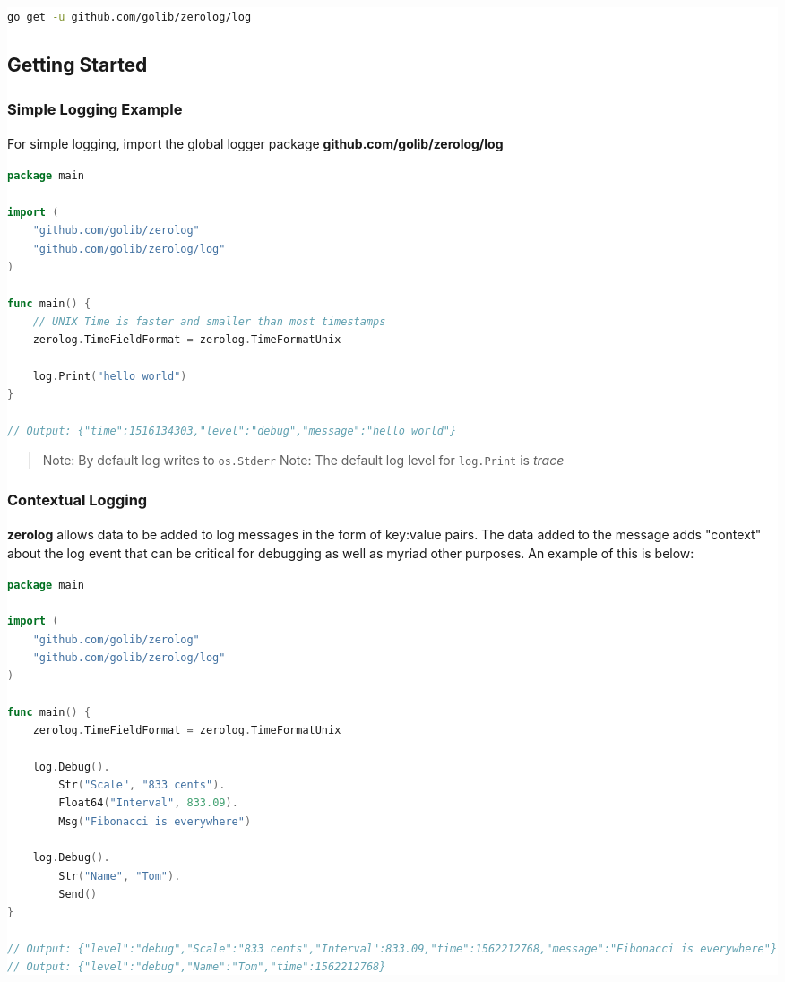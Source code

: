 ```bash
go get -u github.com/golib/zerolog/log
```

## Getting Started

### Simple Logging Example

For simple logging, import the global logger package **github.com/golib/zerolog/log**

```go
package main

import (
    "github.com/golib/zerolog"
    "github.com/golib/zerolog/log"
)

func main() {
    // UNIX Time is faster and smaller than most timestamps
    zerolog.TimeFieldFormat = zerolog.TimeFormatUnix

    log.Print("hello world")
}

// Output: {"time":1516134303,"level":"debug","message":"hello world"}
```
> Note: By default log writes to `os.Stderr`
> Note: The default log level for `log.Print` is *trace*

### Contextual Logging

**zerolog** allows data to be added to log messages in the form of key:value pairs. The data added to the message adds "context" about the log event that can be critical for debugging as well as myriad other purposes. An example of this is below:

```go
package main

import (
    "github.com/golib/zerolog"
    "github.com/golib/zerolog/log"
)

func main() {
    zerolog.TimeFieldFormat = zerolog.TimeFormatUnix

    log.Debug().
        Str("Scale", "833 cents").
        Float64("Interval", 833.09).
        Msg("Fibonacci is everywhere")
    
    log.Debug().
        Str("Name", "Tom").
        Send()
}

// Output: {"level":"debug","Scale":"833 cents","Interval":833.09,"time":1562212768,"message":"Fibonacci is everywhere"}
// Output: {"level":"debug","Name":"Tom","time":1562212768}
```
